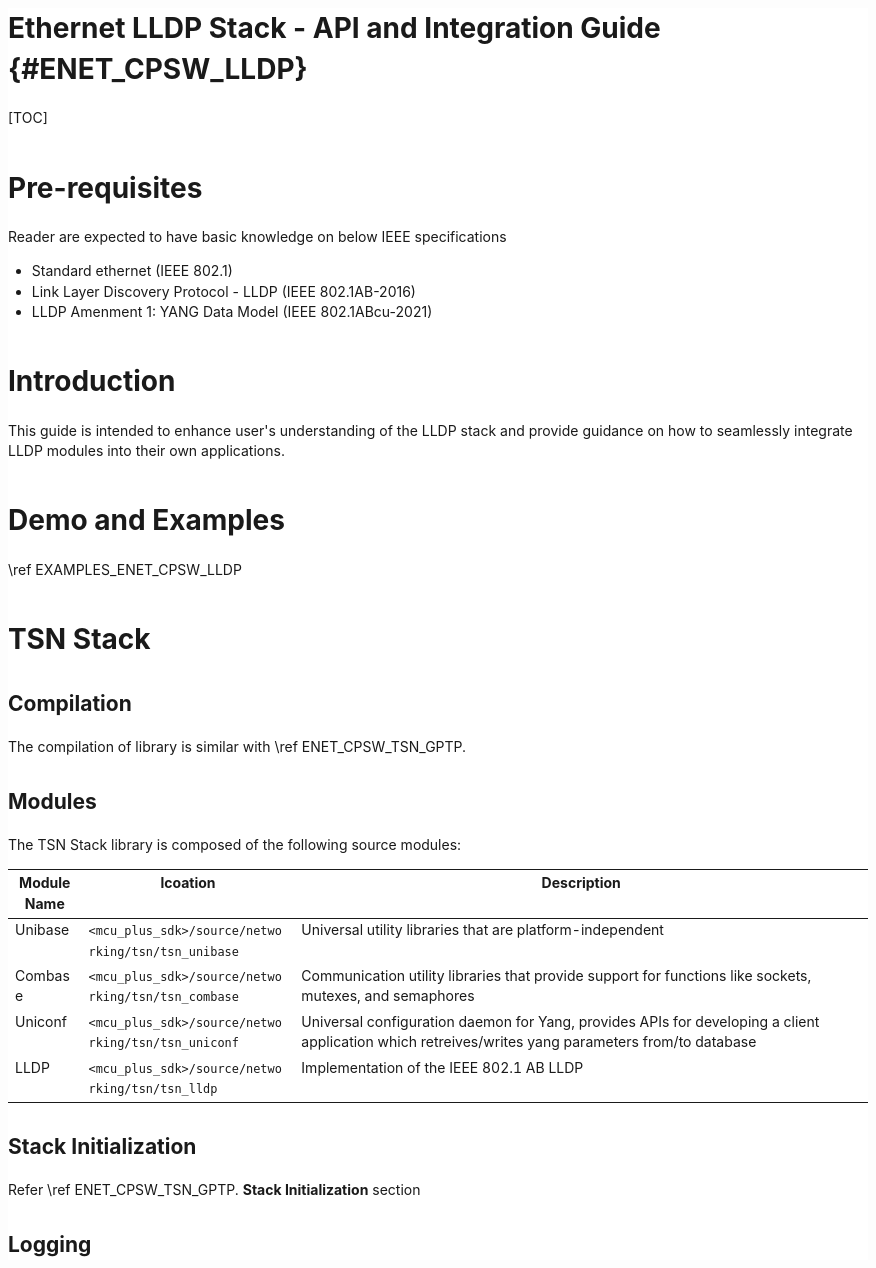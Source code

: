 # Ethernet LLDP Stack - API and Integration Guide {#ENET_CPSW_LLDP}

[TOC]

# Pre-requisites
Reader are expected to have basic knowledge on below IEEE specifications
- Standard ethernet (IEEE 802.1)
- Link Layer Discovery Protocol - LLDP (IEEE 802.1AB-2016)
- LLDP Amenment 1: YANG Data Model (IEEE 802.1ABcu-2021)

# Introduction
This guide is intended to enhance user's understanding of the LLDP stack and provide guidance on how to seamlessly integrate LLDP modules into their own applications.

# Demo and Examples
\ref EXAMPLES_ENET_CPSW_LLDP

# TSN Stack

## Compilation
The compilation of library is similar with \ref ENET_CPSW_TSN_GPTP.

## Modules

The TSN Stack library is composed of the following source modules:

 Module Name  | lcoation | Description
 -------------|-----------|-----------
 Unibase      | `<mcu_plus_sdk>/source/networking/tsn/tsn_unibase` | Universal utility libraries that are platform-independent
 Combase      | `<mcu_plus_sdk>/source/networking/tsn/tsn_combase` | Communication utility libraries that provide support for functions like sockets, mutexes, and semaphores
 Uniconf      | `<mcu_plus_sdk>/source/networking/tsn/tsn_uniconf` | Universal configuration daemon for Yang, provides APIs for developing a client application which retreives/writes yang parameters from/to database
 LLDP         | `<mcu_plus_sdk>/source/networking/tsn/tsn_lldp`    | Implementation of the IEEE 802.1 AB LLDP

 ## Stack Initialization

Refer \ref ENET_CPSW_TSN_GPTP. <b>Stack Initialization</b> section

## Logging
